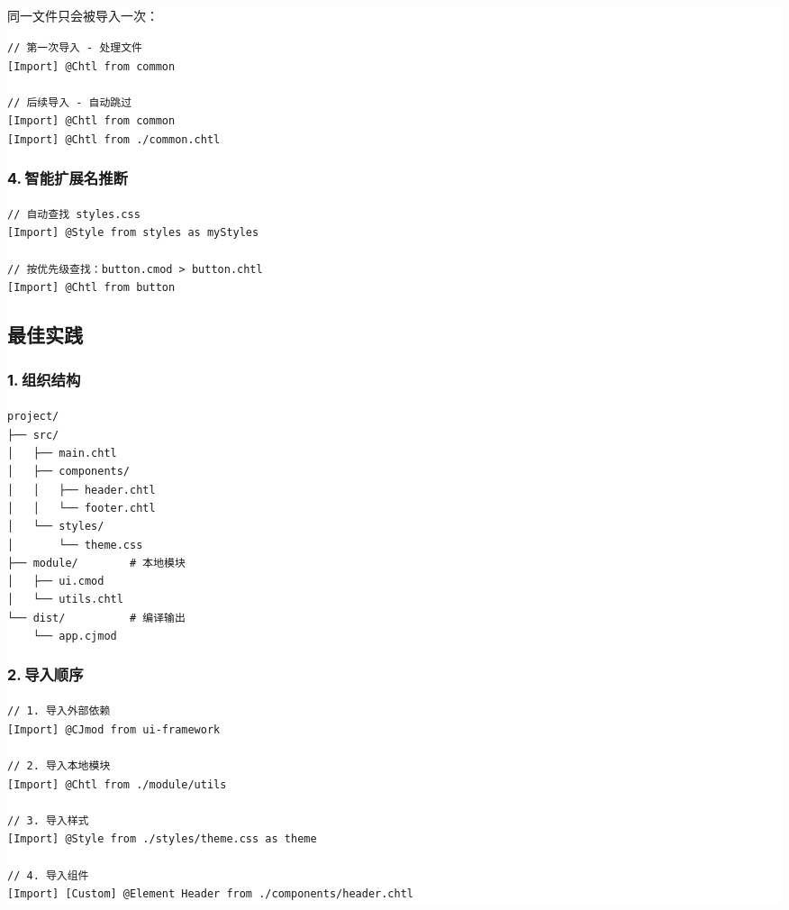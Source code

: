 同一文件只会被导入一次：

```chtl
// 第一次导入 - 处理文件
[Import] @Chtl from common

// 后续导入 - 自动跳过
[Import] @Chtl from common
[Import] @Chtl from ./common.chtl
```

### 4. 智能扩展名推断

```chtl
// 自动查找 styles.css
[Import] @Style from styles as myStyles

// 按优先级查找：button.cmod > button.chtl
[Import] @Chtl from button
```

## 最佳实践

### 1. 组织结构

```
project/
├── src/
│   ├── main.chtl
│   ├── components/
│   │   ├── header.chtl
│   │   └── footer.chtl
│   └── styles/
│       └── theme.css
├── module/        # 本地模块
│   ├── ui.cmod
│   └── utils.chtl
└── dist/          # 编译输出
    └── app.cjmod
```

### 2. 导入顺序

```chtl
// 1. 导入外部依赖
[Import] @CJmod from ui-framework

// 2. 导入本地模块
[Import] @Chtl from ./module/utils

// 3. 导入样式
[Import] @Style from ./styles/theme.css as theme

// 4. 导入组件
[Import] [Custom] @Element Header from ./components/header.chtl
```
